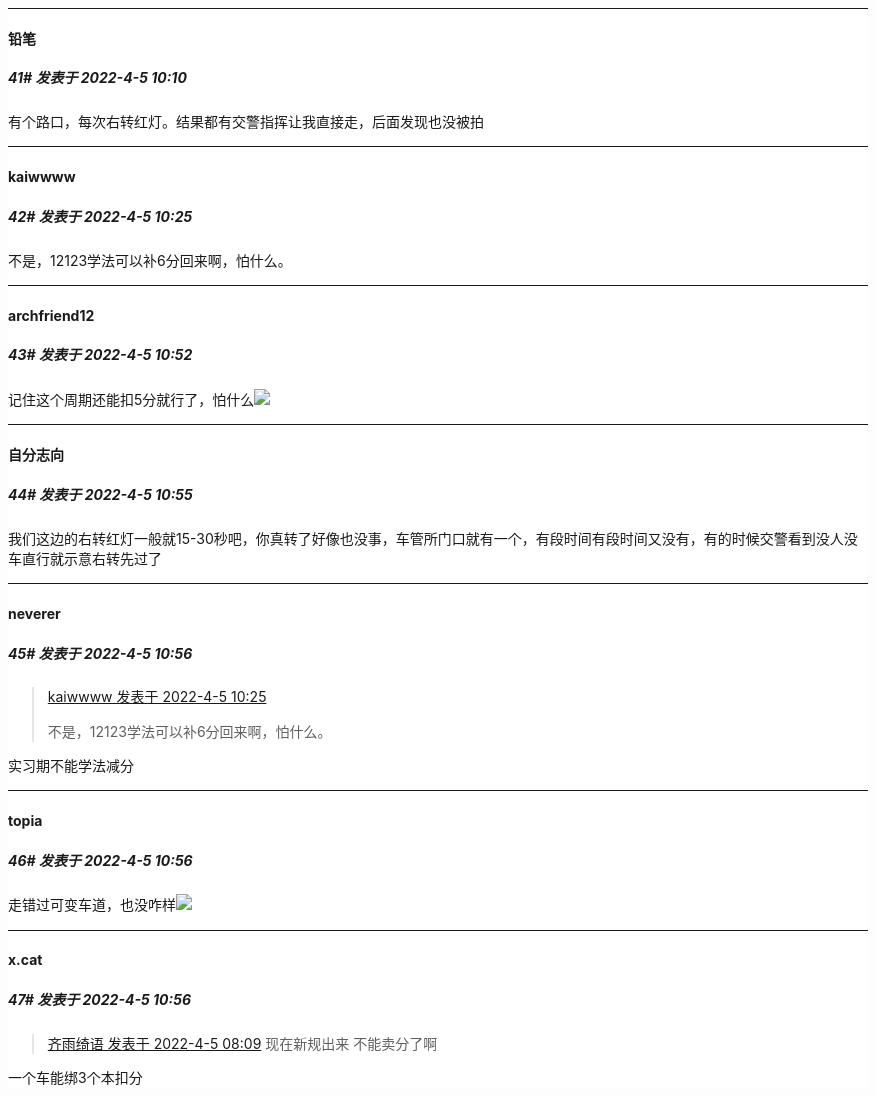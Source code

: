 *****

####  铅笔  
##### 41#       发表于 2022-4-5 10:10

有个路口，每次右转红灯。结果都有交警指挥让我直接走，后面发现也没被拍

*****

####  kaiwwww  
##### 42#       发表于 2022-4-5 10:25

不是，12123学法可以补6分回来啊，怕什么。

*****

####  archfriend12  
##### 43#       发表于 2022-4-5 10:52

记住这个周期还能扣5分就行了，怕什么<img src="https://static.saraba1st.com/image/smiley/face2017/066.png" referrerpolicy="no-referrer">

*****

####  自分志向  
##### 44#       发表于 2022-4-5 10:55

我们这边的右转红灯一般就15-30秒吧，你真转了好像也没事，车管所门口就有一个，有段时间有段时间又没有，有的时候交警看到没人没车直行就示意右转先过了

*****

####  neverer  
##### 45#       发表于 2022-4-5 10:56

<blockquote><a href="httphttps://bbs.saraba1st.com/2b/forum.php?mod=redirect&amp;goto=findpost&amp;pid=55317781&amp;ptid=2062525" target="_blank">kaiwwww 发表于 2022-4-5 10:25</a>

不是，12123学法可以补6分回来啊，怕什么。</blockquote>
实习期不能学法减分

*****

####  topia  
##### 46#       发表于 2022-4-5 10:56

走错过可变车道，也没咋样<img src="https://static.saraba1st.com/image/smiley/face2017/001.png" referrerpolicy="no-referrer">

*****

####  x.cat  
##### 47#       发表于 2022-4-5 10:56

<blockquote><a href="httphttps://bbs.saraba1st.com/2b/forum.php?mod=redirect&amp;goto=findpost&amp;pid=55316805&amp;ptid=2062525" target="_blank">齐雨绮语 发表于 2022-4-5 08:09</a>
现在新规出来 不能卖分了啊</blockquote>
一个车能绑3个本扣分
